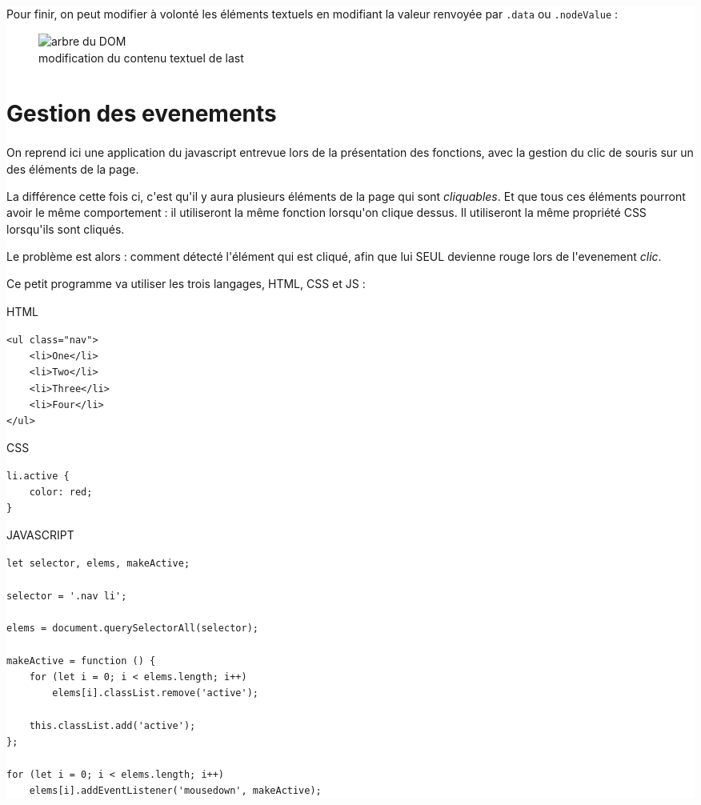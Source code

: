 Pour finir, on peut modifier à volonté les éléments textuels en modifiant la valeur renvoyée par `.data` ou `.nodeValue` : 

<figure>
<img src="../images/dom5.png" width = "100%"" alt="arbre du DOM">
<figcaption>modification du contenu textuel de last</figcaption>
</figure>


# Gestion des evenements
On reprend ici une application du javascript entrevue lors de la présentation des fonctions, avec la gestion du clic de souris sur un des éléments de la page.

La différence cette fois ci, c'est qu'il y aura plusieurs éléments de la page qui sont *cliquables*. Et que tous ces éléments pourront avoir le même comportement : il utiliseront la même fonction lorsqu'on clique dessus. Il utiliseront la même propriété CSS lorsqu'ils sont cliqués.

Le problème est alors : comment détecté l'élément qui est cliqué, afin que lui SEUL devienne rouge lors de l'evenement *clic*.

Ce petit programme va utiliser les trois langages, HTML, CSS et JS : 

HTML
```
<ul class="nav">
    <li>One</li>
    <li>Two</li>
    <li>Three</li>
    <li>Four</li>
</ul>
```

CSS
```
li.active {
    color: red;
}
```

JAVASCRIPT
```
let selector, elems, makeActive;

selector = '.nav li';

elems = document.querySelectorAll(selector);

makeActive = function () {
    for (let i = 0; i < elems.length; i++)
        elems[i].classList.remove('active');
    
    this.classList.add('active');
};

for (let i = 0; i < elems.length; i++)
    elems[i].addEventListener('mousedown', makeActive);
```
